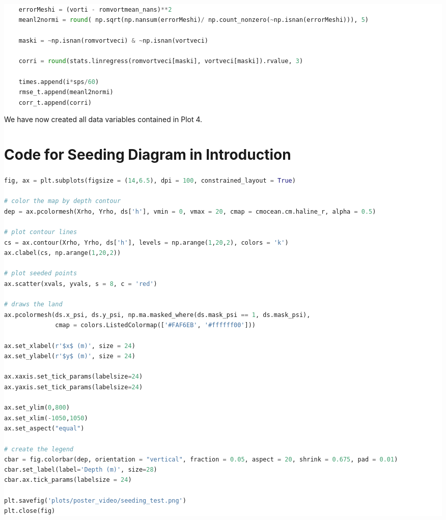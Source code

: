 ```python
    errorMeshi = (vorti - romvortmean_nans)**2
    meanl2normi = round( np.sqrt(np.nansum(errorMeshi)/ np.count_nonzero(~np.isnan(errorMeshi))), 5) 
    
    maski = ~np.isnan(romvortveci) & ~np.isnan(vortveci)
    
    corri = round(stats.linregress(romvortveci[maski], vortveci[maski]).rvalue, 3)

    times.append(i*sps/60)
    rmse_t.append(meanl2normi)
    corr_t.append(corri)
```

We have now created all data variables contained in Plot 4.

# Code for Seeding Diagram in Introduction

```python
fig, ax = plt.subplots(figsize = (14,6.5), dpi = 100, constrained_layout = True)

# color the map by depth contour
dep = ax.pcolormesh(Xrho, Yrho, ds['h'], vmin = 0, vmax = 20, cmap = cmocean.cm.haline_r, alpha = 0.5)

# plot contour lines
cs = ax.contour(Xrho, Yrho, ds['h'], levels = np.arange(1,20,2), colors = 'k')
ax.clabel(cs, np.arange(1,20,2))

# plot seeded points
ax.scatter(xvals, yvals, s = 8, c = 'red')

# draws the land
ax.pcolormesh(ds.x_psi, ds.y_psi, np.ma.masked_where(ds.mask_psi == 1, ds.mask_psi), 
              cmap = colors.ListedColormap(['#FAF6EB', '#ffffff00']))

ax.set_xlabel(r'$x$ (m)', size = 24)
ax.set_ylabel(r'$y$ (m)', size = 24)

ax.xaxis.set_tick_params(labelsize=24)
ax.yaxis.set_tick_params(labelsize=24)

ax.set_ylim(0,800)
ax.set_xlim(-1050,1050)
ax.set_aspect("equal")

# create the legend
cbar = fig.colorbar(dep, orientation = "vertical", fraction = 0.05, aspect = 20, shrink = 0.675, pad = 0.01) 
cbar.set_label(label='Depth (m)', size=28) 
cbar.ax.tick_params(labelsize = 24) 

plt.savefig('plots/poster_video/seeding_test.png')
plt.close(fig)
```

